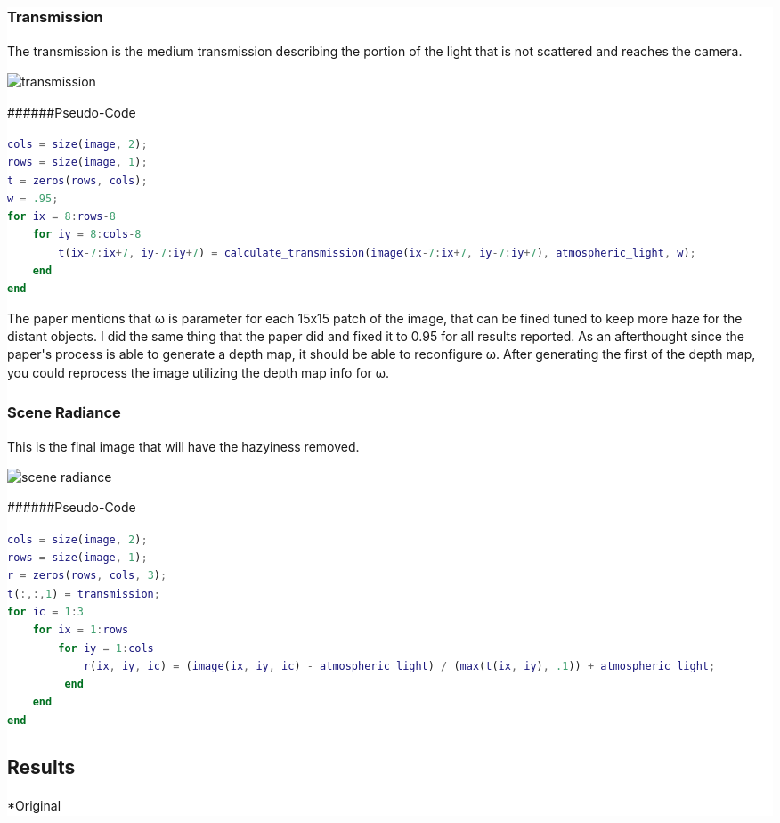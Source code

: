 ### Transmission

The transmission is the medium transmission describing the portion of the light that is not scattered and reaches the camera.

![transmission](https://github.com/KnownSubset/HazeRemoval/raw/master/transmission.png "transmission") 

######Pseudo-Code

```matlab
cols = size(image, 2);
rows = size(image, 1);
t = zeros(rows, cols);
w = .95;
for ix = 8:rows-8
	for iy = 8:cols-8
		t(ix-7:ix+7, iy-7:iy+7) = calculate_transmission(image(ix-7:ix+7, iy-7:iy+7), atmospheric_light, w);
	end
end
```
    
The paper mentions that ω is parameter for each 15x15 patch of the image, that can be fined tuned to keep more haze for the distant objects. I did the same thing that the paper did and fixed it to 0.95 for all results reported.  As an afterthought since the paper's process is able to generate a depth map, it should be able to reconfigure ω.  After generating the first of the depth map, you could reprocess the image utilizing the depth map info for ω.

### Scene Radiance

This is the final image that will have the hazyiness removed.  

![scene radiance](https://github.com/KnownSubset/HazeRemoval/raw/master/radiance.png "scene radiance") 

######Pseudo-Code

```matlab
cols = size(image, 2);
rows = size(image, 1);
r = zeros(rows, cols, 3);
t(:,:,1) = transmission;
for ic = 1:3
    for ix = 1:rows
        for iy = 1:cols
            r(ix, iy, ic) = (image(ix, iy, ic) - atmospheric_light) / (max(t(ix, iy), .1)) + atmospheric_light;
         end
    end
end
```

## Results
 
*Original
